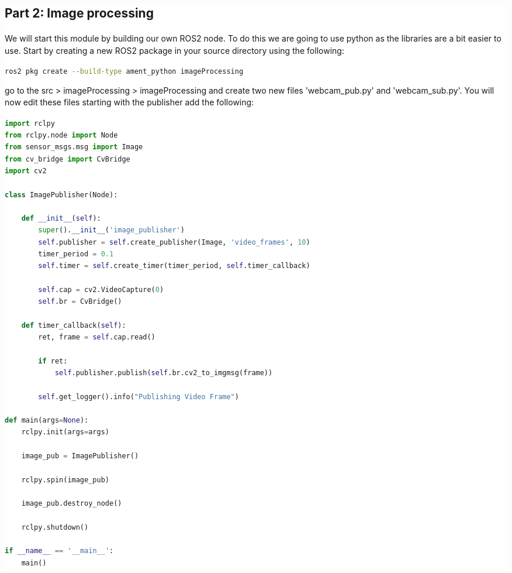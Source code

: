 ## Part 2: Image processing

We will start this module by building our own ROS2 node. To do this we are going to use python as the libraries are a bit easier to use. Start by creating a new ROS2 package in your source directory using the following:

```sh
ros2 pkg create --build-type ament_python imageProcessing
```

go to the src > imageProcessing > imageProcessing and create two new files 'webcam_pub.py' and 'webcam_sub.py'. You will now edit these files starting with the publisher add the following:

```python
import rclpy
from rclpy.node import Node
from sensor_msgs.msg import Image
from cv_bridge import CvBridge
import cv2

class ImagePublisher(Node):

    def __init__(self):
        super().__init__('image_publisher')
        self.publisher = self.create_publisher(Image, 'video_frames', 10)
        timer_period = 0.1
        self.timer = self.create_timer(timer_period, self.timer_callback)

        self.cap = cv2.VideoCapture(0)
        self.br = CvBridge()

    def timer_callback(self):
        ret, frame = self.cap.read()

        if ret:
            self.publisher.publish(self.br.cv2_to_imgmsg(frame))

        self.get_logger().info("Publishing Video Frame")

def main(args=None):
    rclpy.init(args=args)

    image_pub = ImagePublisher()

    rclpy.spin(image_pub)

    image_pub.destroy_node()

    rclpy.shutdown()

if __name__ == '__main__':
    main()
```
